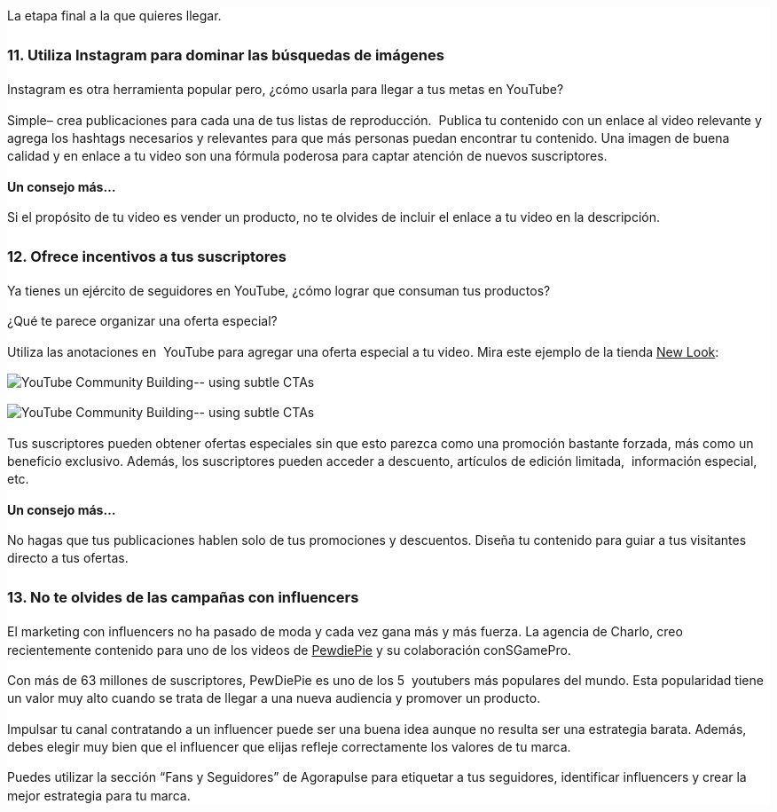 La etapa final a la que quieres llegar.

### 11\. Utiliza Instagram para dominar las búsquedas de imágenes

Instagram es otra herramienta popular pero, ¿cómo usarla para llegar a tus metas en YouTube?

Simple– crea publicaciones para cada una de tus listas de reproducción.  Publica tu contenido con un enlace al video relevante y agrega los hashtags necesarios y relevantes para que más personas puedan encontrar tu contenido. Una imagen de buena calidad y en enlace a tu video son una fórmula poderosa para captar atención de nuevos suscriptores.

**Un consejo más…**

Si el propósito de tu video es vender un producto, no te olvides de incluir el enlace a tu video en la descripción.

### 12\. Ofrece incentivos a tus suscriptores

Ya tienes un ejército de seguidores en YouTube, ¿cómo lograr que consuman tus productos?

¿Qué te parece organizar una oferta especial?

Utiliza las anotaciones en  YouTube para agregar una oferta especial a tu video. Mira este ejemplo de la tienda [New Look](https://www.youtube.com/watch?v=8YPwmdPGrGo&list=PLcr478VuDm37l8zU2gdgKK4JZ8q1F2ElT):

![YouTube Community Building-- using subtle CTAs](https://static1.agorapulse.com/es/blog/wp-content/uploads/sites/4/2018/07/youtube-9.png)

![YouTube Community Building-- using subtle CTAs](https://static1.agorapulse.com/es/blog/wp-content/uploads/sites/4/2018/07/youtube-9.png)

Tus suscriptores pueden obtener ofertas especiales sin que esto parezca como una promoción bastante forzada, más como un beneficio exclusivo. Además, los suscriptores pueden acceder a descuento, artículos de edición limitada,  información especial, etc.

**Un consejo más…**

No hagas que tus publicaciones hablen solo de tus promociones y descuentos. Diseña tu contenido para guiar a tus visitantes directo a tus ofertas.

### 13\. No te olvides de las campañas con influencers

El marketing con influencers no ha pasado de moda y cada vez gana más y más fuerza. La agencia de Charlo, creo recientemente contenido para uno de los videos de [PewdiePie](https://www.youtube.com/watch?v=CXn28oOTH70) y su colaboración conSGamePro.

Con más de 63 millones de suscriptores, PewDiePie es uno de los 5  youtubers más populares del mundo. Esta popularidad tiene un valor muy alto cuando se trata de llegar a una nueva audiencia y promover un producto.

Impulsar tu canal contratando a un influencer puede ser una buena idea aunque no resulta ser una estrategia barata. Además, debes elegir muy bien que el influencer que elijas refleje correctamente los valores de tu marca.

Puedes utilizar la sección “Fans y Seguidores” de Agorapulse para etiquetar a tus seguidores, identificar influencers y crear la mejor estrategia para tu marca.
